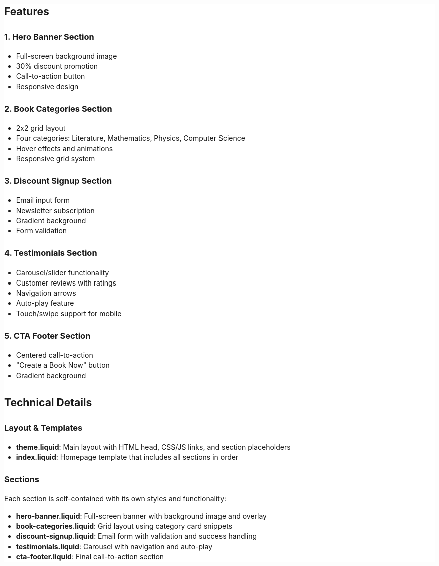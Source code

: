 

## Features

### 1. Hero Banner Section
- Full-screen background image
- 30% discount promotion
- Call-to-action button
- Responsive design

### 2. Book Categories Section
- 2x2 grid layout
- Four categories: Literature, Mathematics, Physics, Computer Science
- Hover effects and animations
- Responsive grid system

### 3. Discount Signup Section
- Email input form
- Newsletter subscription
- Gradient background
- Form validation

### 4. Testimonials Section
- Carousel/slider functionality
- Customer reviews with ratings
- Navigation arrows
- Auto-play feature
- Touch/swipe support for mobile

### 5. CTA Footer Section
- Centered call-to-action
- "Create a Book Now" button
- Gradient background

## Technical Details

### Layout & Templates
- **theme.liquid**: Main layout with HTML head, CSS/JS links, and section placeholders
- **index.liquid**: Homepage template that includes all sections in order

### Sections
Each section is self-contained with its own styles and functionality:

- **hero-banner.liquid**: Full-screen banner with background image and overlay
- **book-categories.liquid**: Grid layout using category card snippets
- **discount-signup.liquid**: Email form with validation and success handling
- **testimonials.liquid**: Carousel with navigation and auto-play
- **cta-footer.liquid**: Final call-to-action section
